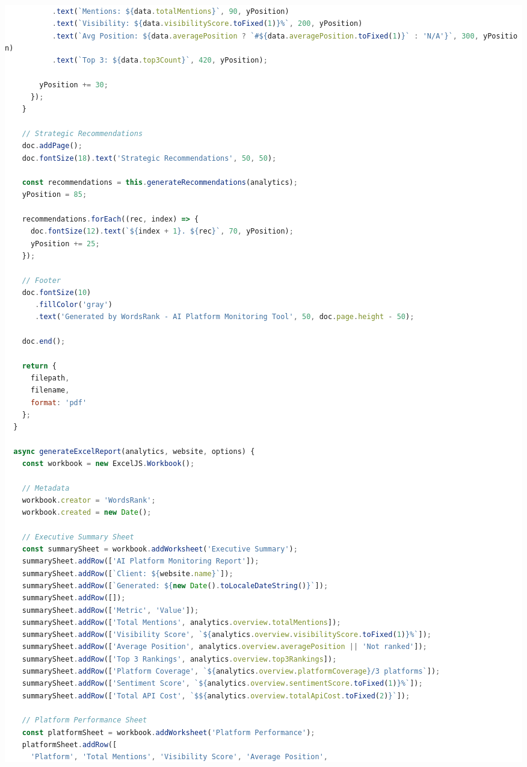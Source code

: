 ```javascript
           .text(`Mentions: ${data.totalMentions}`, 90, yPosition)
           .text(`Visibility: ${data.visibilityScore.toFixed(1)}%`, 200, yPosition)
           .text(`Avg Position: ${data.averagePosition ? `#${data.averagePosition.toFixed(1)}` : 'N/A'}`, 300, yPosition)
           .text(`Top 3: ${data.top3Count}`, 420, yPosition);
        
        yPosition += 30;
      });
    }
    
    // Strategic Recommendations
    doc.addPage();
    doc.fontSize(18).text('Strategic Recommendations', 50, 50);
    
    const recommendations = this.generateRecommendations(analytics);
    yPosition = 85;
    
    recommendations.forEach((rec, index) => {
      doc.fontSize(12).text(`${index + 1}. ${rec}`, 70, yPosition);
      yPosition += 25;
    });
    
    // Footer
    doc.fontSize(10)
       .fillColor('gray')
       .text('Generated by WordsRank - AI Platform Monitoring Tool', 50, doc.page.height - 50);
    
    doc.end();
    
    return {
      filepath,
      filename,
      format: 'pdf'
    };
  }

  async generateExcelReport(analytics, website, options) {
    const workbook = new ExcelJS.Workbook();
    
    // Metadata
    workbook.creator = 'WordsRank';
    workbook.created = new Date();
    
    // Executive Summary Sheet
    const summarySheet = workbook.addWorksheet('Executive Summary');
    summarySheet.addRow(['AI Platform Monitoring Report']);
    summarySheet.addRow([`Client: ${website.name}`]);
    summarySheet.addRow([`Generated: ${new Date().toLocaleDateString()}`]);
    summarySheet.addRow([]);
    summarySheet.addRow(['Metric', 'Value']);
    summarySheet.addRow(['Total Mentions', analytics.overview.totalMentions]);
    summarySheet.addRow(['Visibility Score', `${analytics.overview.visibilityScore.toFixed(1)}%`]);
    summarySheet.addRow(['Average Position', analytics.overview.averagePosition || 'Not ranked']);
    summarySheet.addRow(['Top 3 Rankings', analytics.overview.top3Rankings]);
    summarySheet.addRow(['Platform Coverage', `${analytics.overview.platformCoverage}/3 platforms`]);
    summarySheet.addRow(['Sentiment Score', `${analytics.overview.sentimentScore.toFixed(1)}%`]);
    summarySheet.addRow(['Total API Cost', `$${analytics.overview.totalApiCost.toFixed(2)}`]);
    
    // Platform Performance Sheet
    const platformSheet = workbook.addWorksheet('Platform Performance');
    platformSheet.addRow([
      'Platform', 'Total Mentions', 'Visibility Score', 'Average Position', 
```
